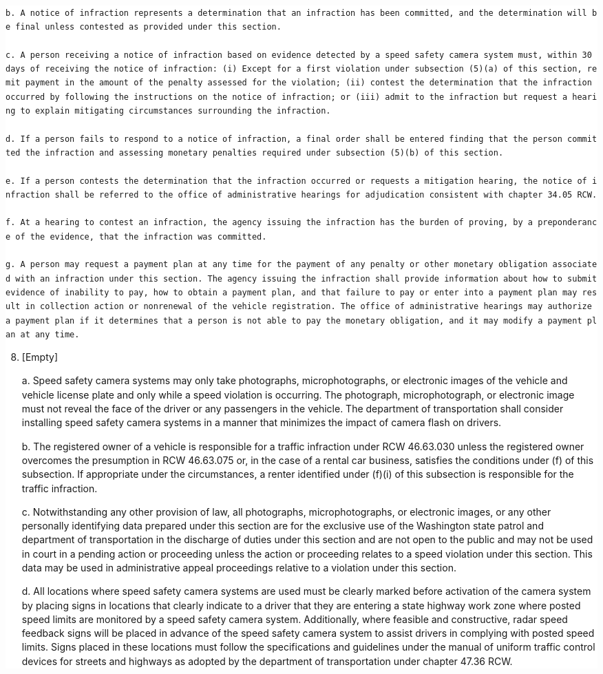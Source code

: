     b. A notice of infraction represents a determination that an infraction has been committed, and the determination will be final unless contested as provided under this section.

    c. A person receiving a notice of infraction based on evidence detected by a speed safety camera system must, within 30 days of receiving the notice of infraction: (i) Except for a first violation under subsection (5)(a) of this section, remit payment in the amount of the penalty assessed for the violation; (ii) contest the determination that the infraction occurred by following the instructions on the notice of infraction; or (iii) admit to the infraction but request a hearing to explain mitigating circumstances surrounding the infraction.

    d. If a person fails to respond to a notice of infraction, a final order shall be entered finding that the person committed the infraction and assessing monetary penalties required under subsection (5)(b) of this section.

    e. If a person contests the determination that the infraction occurred or requests a mitigation hearing, the notice of infraction shall be referred to the office of administrative hearings for adjudication consistent with chapter 34.05 RCW.

    f. At a hearing to contest an infraction, the agency issuing the infraction has the burden of proving, by a preponderance of the evidence, that the infraction was committed.

    g. A person may request a payment plan at any time for the payment of any penalty or other monetary obligation associated with an infraction under this section. The agency issuing the infraction shall provide information about how to submit evidence of inability to pay, how to obtain a payment plan, and that failure to pay or enter into a payment plan may result in collection action or nonrenewal of the vehicle registration. The office of administrative hearings may authorize a payment plan if it determines that a person is not able to pay the monetary obligation, and it may modify a payment plan at any time.

8. [Empty]

    a. Speed safety camera systems may only take photographs, microphotographs, or electronic images of the vehicle and vehicle license plate and only while a speed violation is occurring. The photograph, microphotograph, or electronic image must not reveal the face of the driver or any passengers in the vehicle. The department of transportation shall consider installing speed safety camera systems in a manner that minimizes the impact of camera flash on drivers.

    b. The registered owner of a vehicle is responsible for a traffic infraction under RCW 46.63.030 unless the registered owner overcomes the presumption in RCW 46.63.075 or, in the case of a rental car business, satisfies the conditions under (f) of this subsection. If appropriate under the circumstances, a renter identified under (f)(i) of this subsection is responsible for the traffic infraction.

    c. Notwithstanding any other provision of law, all photographs, microphotographs, or electronic images, or any other personally identifying data prepared under this section are for the exclusive use of the Washington state patrol and department of transportation in the discharge of duties under this section and are not open to the public and may not be used in court in a pending action or proceeding unless the action or proceeding relates to a speed violation under this section. This data may be used in administrative appeal proceedings relative to a violation under this section.

    d. All locations where speed safety camera systems are used must be clearly marked before activation of the camera system by placing signs in locations that clearly indicate to a driver that they are entering a state highway work zone where posted speed limits are monitored by a speed safety camera system. Additionally, where feasible and constructive, radar speed feedback signs will be placed in advance of the speed safety camera system to assist drivers in complying with posted speed limits. Signs placed in these locations must follow the specifications and guidelines under the manual of uniform traffic control devices for streets and highways as adopted by the department of transportation under chapter 47.36 RCW.
